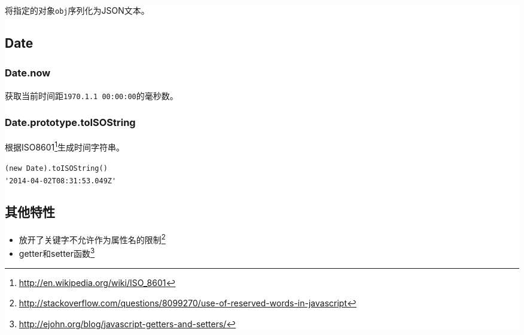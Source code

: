 将指定的对象`obj`序列化为JSON文本。

## Date

### Date.now

获取当前时间距`1970.1.1 00:00:00`的毫秒数。

### Date.prototype.toISOString

根据ISO8601[^23]生成时间字符串。

```
(new Date).toISOString()
'2014-04-02T08:31:53.049Z'
```
## 其他特性

* 放开了关键字不允许作为属性名的限制[^24]
* getter和setter函数[^25]


[^1]: http://kangax.github.io/es5-compat-table/
[^2]: https://github.com/es-shims/es5-shim
[^3]: https://developer.mozilla.org/en/JavaScript/Reference/Global_Objects/Object/GetPrototypeOf
[^4]: https://developer.mozilla.org/en/JavaScript/Reference/Global_Objects/Object/getOwnPropertyDescriptor
[^5]: https://developer.mozilla.org/en/JavaScript/Reference/Global_Objects/Object/getOwnPropertyNames
[^6]: https://developer.mozilla.org/en/JavaScript/Reference/Global_Objects/Object/create
[^7]: https://developer.mozilla.org/en/JavaScript/Reference/Global_Objects/Object/defineProperty
[^8]: https://developer.mozilla.org/en/JavaScript/Reference/Global_Objects/Object/defineProperties
[^9]: https://developer.mozilla.org/en/JavaScript/Reference/Global_Objects/Object/seal
[^10]: https://developer.mozilla.org/en/JavaScript/Reference/Global_Objects/Object/freeze
[^11]: https://developer.mozilla.org/en/JavaScript/Reference/Global_Objects/Object/preventExtensions
[^12]: https://developer.mozilla.org/en/JavaScript/Reference/Global_Objects/Object/isSealed
[^13]: https://developer.mozilla.org/en/JavaScript/Reference/Global_Objects/Object/isFrozen
[^14]: https://developer.mozilla.org/en/JavaScript/Reference/Global_Objects/Object/isExtensible
[^15]: https://developer.mozilla.org/en/JavaScript/Reference/Global_Objects/Object/keys
[^16]: https://developer.mozilla.org/en/JavaScript/Reference/Global_Objects/Object/isPrototypeOf
[^17]: https://developer.mozilla.org/en/JavaScript/Reference/Global_Objects/Array/indexOf
[^18]: https://developer.mozilla.org/en/JavaScript/Reference/Global_Objects/Array/lastIndexOf
[^19]: https://developer.mozilla.org/en/JavaScript/Reference/Global_Objects/Array/reduce
[^20]: https://developer.mozilla.org/en/JavaScript/Reference/Global_Objects/Array/reduceRight
[^21]: https://developer.mozilla.org/en/JavaScript/Reference/Global_Objects/Function/bind
[^22]: http://www.ietf.org/rfc/rfc4627.txt
[^23]: http://en.wikipedia.org/wiki/ISO_8601
[^24]: http://stackoverflow.com/questions/8099270/use-of-reserved-words-in-javascript
[^25]: http://ejohn.org/blog/javascript-getters-and-setters/
